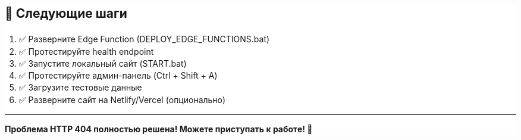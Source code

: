 ## 🚦 Следующие шаги

1. ✅ Разверните Edge Function (DEPLOY_EDGE_FUNCTIONS.bat)
2. ✅ Протестируйте health endpoint
3. ✅ Запустите локальный сайт (START.bat)
4. ✅ Протестируйте админ-панель (Ctrl + Shift + A)
5. ✅ Загрузите тестовые данные
6. ✅ Разверните сайт на Netlify/Vercel (опционально)

---

**Проблема HTTP 404 полностью решена! Можете приступать к работе! 🎉**
